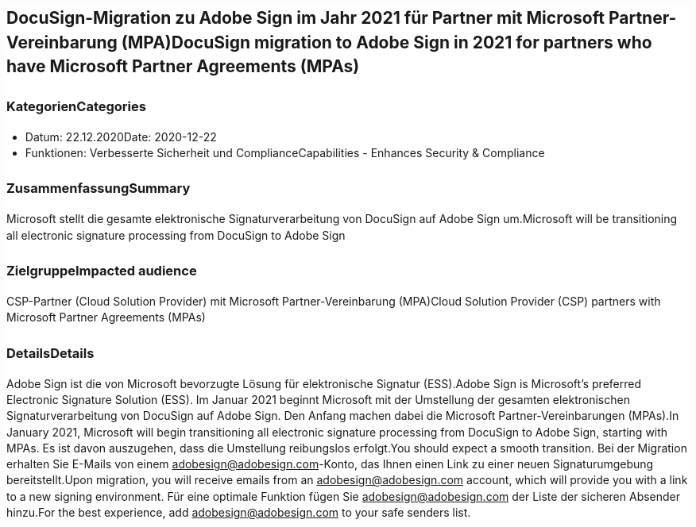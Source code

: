 ## <a name="docusign-migration-to-adobe-sign-in-2021-for-partners-who-have-microsoft-partner-agreements-mpas"></a><a name="12"></a><span data-ttu-id="b0aaa-129">DocuSign-Migration zu Adobe Sign im Jahr 2021 für Partner mit Microsoft Partner-Vereinbarung (MPA)</span><span class="sxs-lookup"><span data-stu-id="b0aaa-129">DocuSign migration to Adobe Sign in 2021 for partners who have Microsoft Partner Agreements (MPAs)</span></span>

### <a name="categories"></a><span data-ttu-id="b0aaa-130">Kategorien</span><span class="sxs-lookup"><span data-stu-id="b0aaa-130">Categories</span></span>

- <span data-ttu-id="b0aaa-131">Datum: 22.12.2020</span><span class="sxs-lookup"><span data-stu-id="b0aaa-131">Date: 2020-12-22</span></span>
- <span data-ttu-id="b0aaa-132">Funktionen: Verbesserte Sicherheit und Compliance</span><span class="sxs-lookup"><span data-stu-id="b0aaa-132">Capabilities - Enhances Security & Compliance</span></span>

### <a name="summary"></a><span data-ttu-id="b0aaa-133">Zusammenfassung</span><span class="sxs-lookup"><span data-stu-id="b0aaa-133">Summary</span></span>

<span data-ttu-id="b0aaa-134">Microsoft stellt die gesamte elektronische Signaturverarbeitung von DocuSign auf Adobe Sign um.</span><span class="sxs-lookup"><span data-stu-id="b0aaa-134">Microsoft will be transitioning all electronic signature processing from DocuSign to Adobe Sign</span></span>

### <a name="impacted-audience"></a><span data-ttu-id="b0aaa-135">Zielgruppe</span><span class="sxs-lookup"><span data-stu-id="b0aaa-135">Impacted audience</span></span>

<span data-ttu-id="b0aaa-136">CSP-Partner (Cloud Solution Provider) mit Microsoft Partner-Vereinbarung (MPA)</span><span class="sxs-lookup"><span data-stu-id="b0aaa-136">Cloud Solution Provider (CSP) partners with Microsoft Partner Agreements (MPAs)</span></span>

### <a name="details"></a><span data-ttu-id="b0aaa-137">Details</span><span class="sxs-lookup"><span data-stu-id="b0aaa-137">Details</span></span>

<span data-ttu-id="b0aaa-138">Adobe Sign ist die von Microsoft bevorzugte Lösung für elektronische Signatur (ESS).</span><span class="sxs-lookup"><span data-stu-id="b0aaa-138">Adobe Sign is Microsoft’s preferred Electronic Signature Solution (ESS).</span></span> <span data-ttu-id="b0aaa-139">Im Januar 2021 beginnt Microsoft mit der Umstellung der gesamten elektronischen Signaturverarbeitung von DocuSign auf Adobe Sign. Den Anfang machen dabei die Microsoft Partner-Vereinbarungen (MPAs).</span><span class="sxs-lookup"><span data-stu-id="b0aaa-139">In January 2021, Microsoft will begin transitioning all electronic signature processing from DocuSign to Adobe Sign, starting with MPAs.</span></span> <span data-ttu-id="b0aaa-140">Es ist davon auszugehen, dass die Umstellung reibungslos erfolgt.</span><span class="sxs-lookup"><span data-stu-id="b0aaa-140">You should expect a smooth transition.</span></span> <span data-ttu-id="b0aaa-141">Bei der Migration erhalten Sie E-Mails von einem [adobesign@adobesign.com](mailto:adobesign@adobesign.com)-Konto, das Ihnen einen Link zu einer neuen Signaturumgebung bereitstellt.</span><span class="sxs-lookup"><span data-stu-id="b0aaa-141">Upon migration, you will receive emails from an [adobesign@adobesign.com](mailto:adobesign@adobesign.com) account, which will provide you with a link to a new signing environment.</span></span> <span data-ttu-id="b0aaa-142">Für eine optimale Funktion fügen Sie [adobesign@adobesign.com](mailto:adobesign@adobesign.com) der Liste der sicheren Absender hinzu.</span><span class="sxs-lookup"><span data-stu-id="b0aaa-142">For the best experience, add [adobesign@adobesign.com](mailto:adobesign@adobesign.com) to your safe senders list.</span></span>
